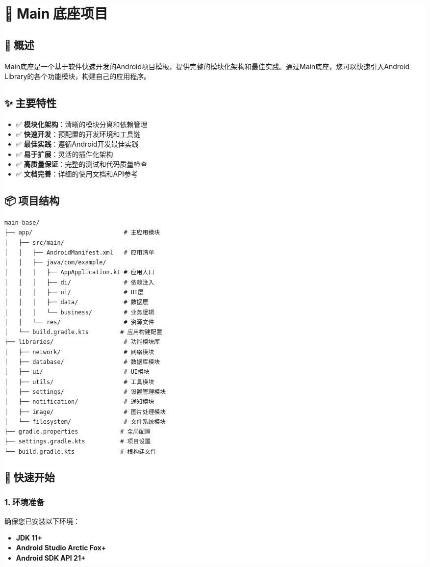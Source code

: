# 🚀 Main 底座项目

## 🎯 概述

Main底座是一个基于软件快速开发的Android项目模板，提供完整的模块化架构和最佳实践。通过Main底座，您可以快速引入Android Library的各个功能模块，构建自己的应用程序。

## ✨ 主要特性

- ✅ **模块化架构**：清晰的模块分离和依赖管理
- ✅ **快速开发**：预配置的开发环境和工具链
- ✅ **最佳实践**：遵循Android开发最佳实践
- ✅ **易于扩展**：灵活的插件化架构
- ✅ **高质量保证**：完整的测试和代码质量检查
- ✅ **文档完善**：详细的使用文档和API参考

## 📦 项目结构

```
main-base/
├── app/                          # 主应用模块
│   ├── src/main/
│   │   ├── AndroidManifest.xml   # 应用清单
│   │   ├── java/com/example/
│   │   │   ├── AppApplication.kt # 应用入口
│   │   │   ├── di/               # 依赖注入
│   │   │   ├── ui/               # UI层
│   │   │   ├── data/             # 数据层
│   │   │   └── business/         # 业务逻辑
│   │   └── res/                  # 资源文件
│   └── build.gradle.kts         # 应用构建配置
├── libraries/                    # 功能模块库
│   ├── network/                  # 网络模块
│   ├── database/                 # 数据库模块
│   ├── ui/                       # UI模块
│   ├── utils/                    # 工具模块
│   ├── settings/                 # 设置管理模块
│   ├── notification/             # 通知模块
│   ├── image/                    # 图片处理模块
│   └── filesystem/               # 文件系统模块
├── gradle.properties            # 全局配置
├── settings.gradle.kts          # 项目设置
└── build.gradle.kts             # 根构建文件
```

## 🚀 快速开始

### 1. 环境准备

确保您已安装以下环境：
- **JDK 11+**
- **Android Studio Arctic Fox+**
- **Android SDK API 21+**
